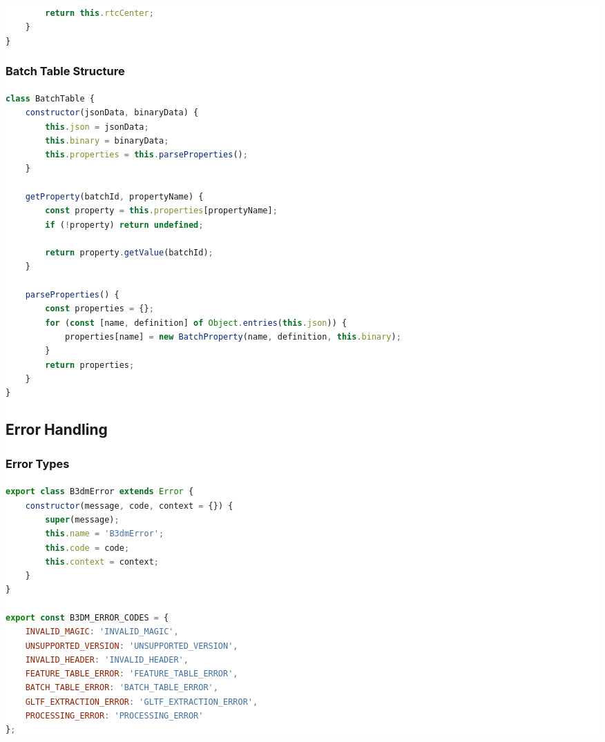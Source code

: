 ```javascript
        return this.rtcCenter;
    }
}
```

### Batch Table Structure

```javascript
class BatchTable {
    constructor(jsonData, binaryData) {
        this.json = jsonData;
        this.binary = binaryData;
        this.properties = this.parseProperties();
    }
    
    getProperty(batchId, propertyName) {
        const property = this.properties[propertyName];
        if (!property) return undefined;
        
        return property.getValue(batchId);
    }
    
    parseProperties() {
        const properties = {};
        for (const [name, definition] of Object.entries(this.json)) {
            properties[name] = new BatchProperty(name, definition, this.binary);
        }
        return properties;
    }
}
```

## Error Handling

### Error Types

```javascript
export class B3dmError extends Error {
    constructor(message, code, context = {}) {
        super(message);
        this.name = 'B3dmError';
        this.code = code;
        this.context = context;
    }
}

export const B3DM_ERROR_CODES = {
    INVALID_MAGIC: 'INVALID_MAGIC',
    UNSUPPORTED_VERSION: 'UNSUPPORTED_VERSION',
    INVALID_HEADER: 'INVALID_HEADER',
    FEATURE_TABLE_ERROR: 'FEATURE_TABLE_ERROR',
    BATCH_TABLE_ERROR: 'BATCH_TABLE_ERROR',
    GLTF_EXTRACTION_ERROR: 'GLTF_EXTRACTION_ERROR',
    PROCESSING_ERROR: 'PROCESSING_ERROR'
};
```
